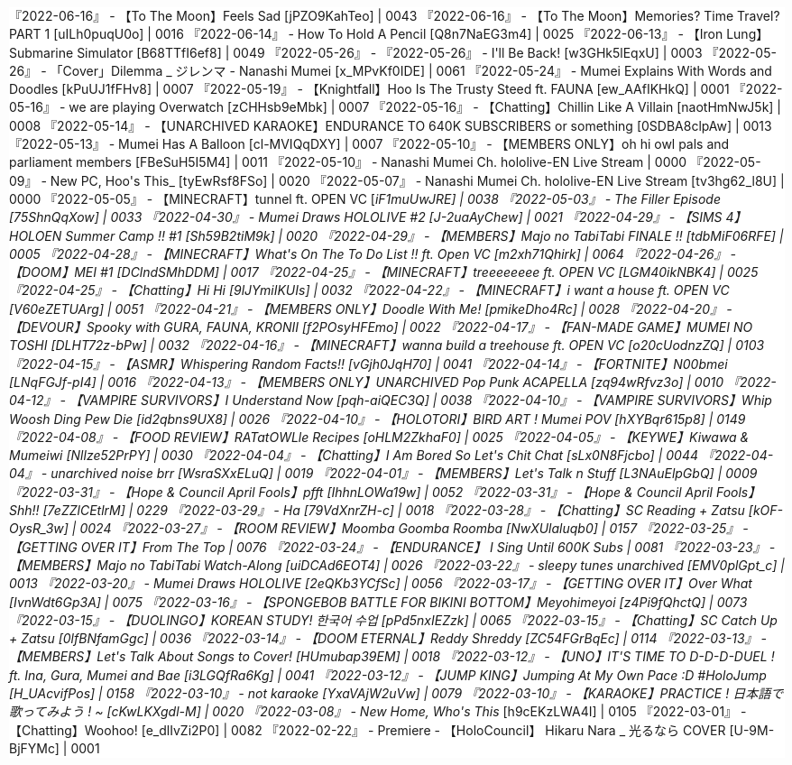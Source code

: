『2022-06-16』 - 【To The Moon】Feels Sad [jPZO9KahTeo] | 0043 
『2022-06-16』 - 【To The Moon】Memories? Time Travel? PART 1 [uILh0puqU0o] | 0016
『2022-06-14』 - How To Hold A Pencil [Q8n7NaEG3m4] | 0025
『2022-06-13』 - 【Iron Lung】Submarine Simulator [B68TTfI6ef8] | 0049
『2022-05-26』 - 『2022-05-26』 - I'll Be Back! [w3GHk5lEqxU] | 0003
『2022-05-26』 - 「Cover」Dilemma _ ジレンマ - Nanashi Mumei [x_MPvKf0IDE] | 0061 
『2022-05-24』 - Mumei Explains With Words and Doodles [kPuUJ1fFHv8] | 0007
『2022-05-19』 - 【Knightfall】Hoo Is The Trusty Steed ft. FAUNA [ew_AAfIKHkQ] | 0001
『2022-05-16』 - we are playing Overwatch [zCHHsb9eMbk] | 0007
『2022-05-16』 - 【Chatting】Chillin Like A Villain [naotHmNwJ5k] | 0008
『2022-05-14』 - 【UNARCHIVED KARAOKE】ENDURANCE TO 640K SUBSCRIBERS or something [0SDBA8clpAw] | 0013
『2022-05-13』 - Mumei Has A Balloon [cl-MVIQqDXY] | 0007
『2022-05-10』 - 【MEMBERS ONLY】oh hi owl pals and parliament members [FBeSuH5I5M4] | 0011
『2022-05-10』 - Nanashi Mumei Ch. hololive-EN Live Stream | 0000
『2022-05-09』 - New PC, Hoo's This_ [tyEwRsf8FSo] | 0020
『2022-05-07』 - Nanashi Mumei Ch. hololive-EN Live Stream [tv3hg62_l8U] | 0000
『2022-05-05』 - 【MINECRAFT】tunnel ft. OPEN VC [_iF1muUwJRE] | 0038
『2022-05-03』 - The Filler Episode [_75ShnQqXow] | 0033
『2022-04-30』 - Mumei Draws HOLOLIVE #2 [J-2uaAyChew] | 0021
『2022-04-29』 - 【SIMS 4】HOLOEN Summer Camp !! #1 [Sh59B2tiM9k] | 0020
『2022-04-29』 - 【MEMBERS】Majo no TabiTabi FINALE !! [tdbMiF06RFE] | 0005
『2022-04-28』 - 【MINECRAFT】What's On The To Do List !! ft. Open VC [m2xh71Qhirk] | 0064
『2022-04-26』 - 【DOOM】MEI #1 [DClndSMhDDM] | 0017
『2022-04-25』 - 【MINECRAFT】treeeeeeee ft. OPEN VC [LGM40ikNBK4] | 0025
『2022-04-25』 - 【Chatting】Hi Hi [9lJYmiIKUIs] | 0032 
『2022-04-22』 - 【MINECRAFT】i want a house ft. OPEN VC [V60eZETUArg] | 0051
『2022-04-21』 - 【MEMBERS ONLY】Doodle With Me! [pmikeDho4Rc] | 0028
『2022-04-20』 - 【DEVOUR】Spooky with GURA, FAUNA, KRONII [f2POsyHFEmo] | 0022
『2022-04-17』 - 【FAN-MADE GAME】MUMEI NO TOSHI [DLHT72z-bPw] | 0032
『2022-04-16』 - 【MINECRAFT】wanna build a treehouse_ ft. OPEN VC [o20cUodnzZQ] | 0103
『2022-04-15』 - 【ASMR】Whispering  Random Facts!! [_vGjh0JqH70] | 0041
『2022-04-14』 - 【FORTNITE】N00bmei [LNqFGJf-pI4] | 0016
『2022-04-13』 - 【MEMBERS ONLY】UNARCHIVED Pop Punk ACAPELLA [zq94wRfvz3o] | 0010
『2022-04-12』 - 【VAMPIRE SURVIVORS】I Understand Now [pqh-aiQEC3Q] | 0038
『2022-04-10』 - 【VAMPIRE SURVIVORS】Whip Woosh Ding Pew Die [id2qbns9UX8] | 0026
『2022-04-10』 - 【HOLOTORI】BIRD ART ! Mumei POV [hXYBqr615p8] | 0149
『2022-04-08』 - 【FOOD REVIEW】RATatOWLle Recipes [oHLM2ZkhaF0] | 0025
『2022-04-05』 - 【KEYWE】Kiwawa & Mumeiwi [Nllze52PrPY] | 0030
『2022-04-04』 - 【Chatting】I Am Bored So Let's Chit Chat [sLx0N8Fjcbo] | 0044 
『2022-04-04』 - unarchived noise brr [WsraSXxELuQ] | 0019
『2022-04-01』 - 【MEMBERS】Let's Talk n Stuff [L3NAuElpGbQ] | 0009
『2022-03-31』 - 【Hope & Council April Fools】pfft [IhhnLOWa19w] | 0052
『2022-03-31』 - 【Hope & Council April Fools】Shh!! [7eZZlCEtlrM] | 0229
『2022-03-29』 - Ha [79VdXnrZH-c] | 0018
『2022-03-28』 - 【Chatting】SC Reading + Zatsu [kOF-OysR_3w] | 0024
『2022-03-27』 - 【ROOM REVIEW】Moomba Goomba Roomba [NwXUlaluqb0] | 0157
『2022-03-25』 - 【GETTING OVER IT】From The Top   |  0076
『2022-03-24』 - 【ENDURANCE】 I Sing Until 600K Subs | 0081
『2022-03-23』 - 【MEMBERS】Majo no TabiTabi Watch-Along [uiDCAd6EOT4] | 0026
『2022-03-22』 - sleepy tunes unarchived [EMV0plGpt_c] | 0013
『2022-03-20』 - Mumei Draws HOLOLIVE [2eQKb3YCfSc] | 0056
『2022-03-17』 - 【GETTING OVER IT】Over What [IvnWdt6Gp3A] | 0075
『2022-03-16』 - 【SPONGEBOB_ BATTLE FOR BIKINI BOTTOM】Meyohimeyoi [z4Pi9fQhctQ] | 0073
『2022-03-15』 - 【DUOLINGO】KOREAN STUDY! 한국어 수업 [pPd5nxIEZzk] | 0065
『2022-03-15』 - 【Chatting】SC Catch Up + Zatsu [0lfBNfamGgc] | 0036
『2022-03-14』 - 【DOOM ETERNAL】Reddy Shreddy [ZC54FGrBqEc] | 0114
『2022-03-13』 - 【MEMBERS】Let's Talk About Songs to Cover! [HUmubap39EM] |  0018
『2022-03-12』 - 【UNO】IT'S TIME TO D-D-D-DUEL ! ft. Ina, Gura, Mumei and Bae [i3LGQfRa6Kg] |   0041
『2022-03-12』 - 【JUMP KING】Jumping At My Own Pace :D #HoloJump [H_UAcvifPos] |   0158
『2022-03-10』 - not karaoke [YxaVAjW2uVw] |   0079
『2022-03-10』 - 【KARAOKE】PRACTICE ! 日本語で歌ってみよう ! ~ [cKwLKXgdl-M] | 0020
『2022-03-08』 - New Home, Who's This_ [h9cEKzLWA4I] |   0105
『2022-03-01』 - 【Chatting】Woohoo! [e_dlIvZi2P0] |  0082
『2022-02-22』 - Premiere - 【HoloCouncil】 Hikaru Nara _ 光るなら COVER [U-9M-BjFYMc] |  0001